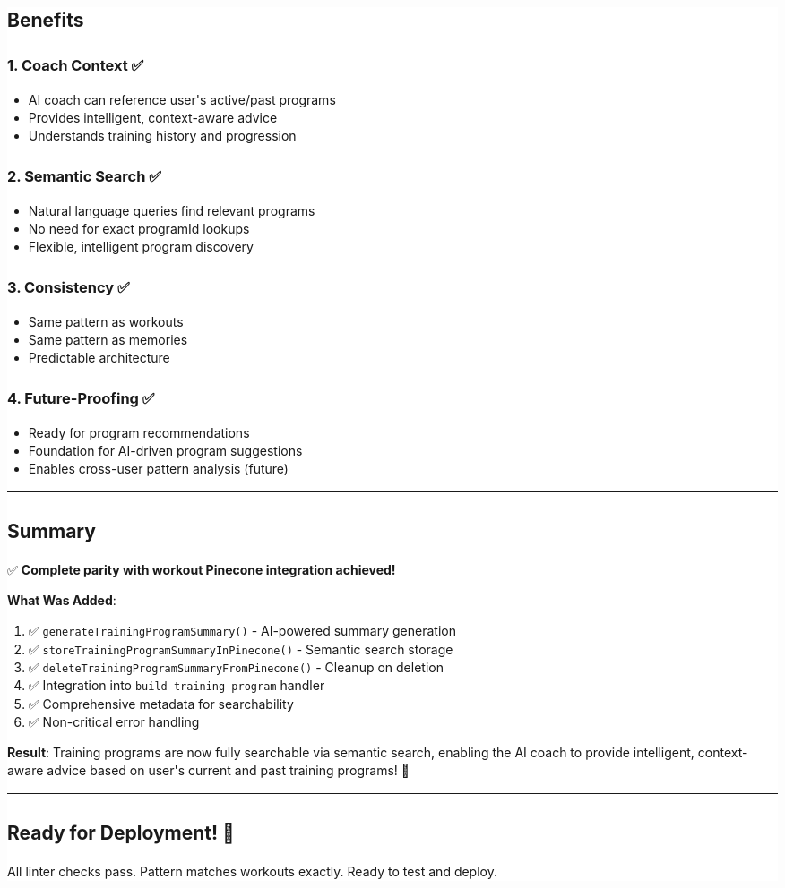 
## Benefits

### 1. **Coach Context** ✅
- AI coach can reference user's active/past programs
- Provides intelligent, context-aware advice
- Understands training history and progression

### 2. **Semantic Search** ✅
- Natural language queries find relevant programs
- No need for exact programId lookups
- Flexible, intelligent program discovery

### 3. **Consistency** ✅
- Same pattern as workouts
- Same pattern as memories
- Predictable architecture

### 4. **Future-Proofing** ✅
- Ready for program recommendations
- Foundation for AI-driven program suggestions
- Enables cross-user pattern analysis (future)

---

## Summary

✅ **Complete parity with workout Pinecone integration achieved!**

**What Was Added**:
1. ✅ `generateTrainingProgramSummary()` - AI-powered summary generation
2. ✅ `storeTrainingProgramSummaryInPinecone()` - Semantic search storage
3. ✅ `deleteTrainingProgramSummaryFromPinecone()` - Cleanup on deletion
4. ✅ Integration into `build-training-program` handler
5. ✅ Comprehensive metadata for searchability
6. ✅ Non-critical error handling

**Result**: Training programs are now fully searchable via semantic search, enabling the AI coach to provide intelligent, context-aware advice based on user's current and past training programs! 🎯

---

## Ready for Deployment! 🚀

All linter checks pass. Pattern matches workouts exactly. Ready to test and deploy.


